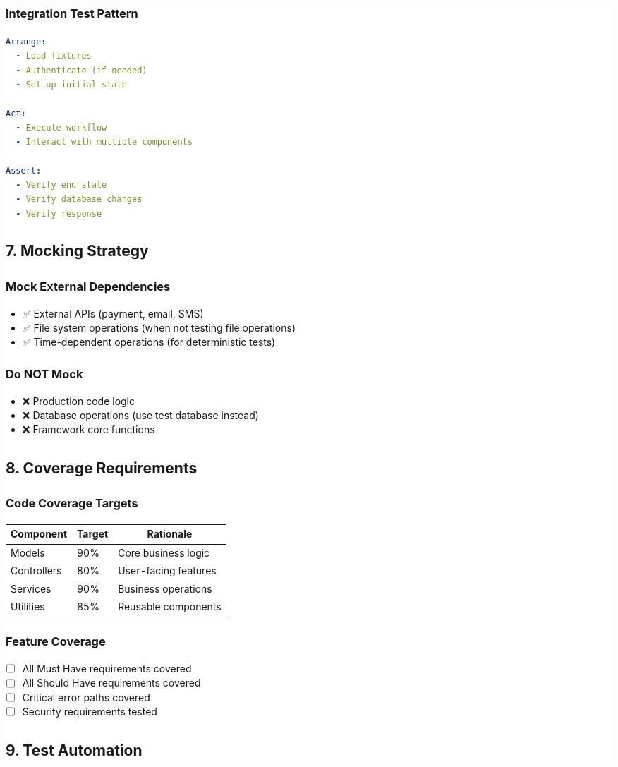 ### Integration Test Pattern
```yaml
Arrange:
  - Load fixtures
  - Authenticate (if needed)
  - Set up initial state

Act:
  - Execute workflow
  - Interact with multiple components

Assert:
  - Verify end state
  - Verify database changes
  - Verify response
```

## 7. Mocking Strategy

### Mock External Dependencies
- ✅ External APIs (payment, email, SMS)
- ✅ File system operations (when not testing file operations)
- ✅ Time-dependent operations (for deterministic tests)

### Do NOT Mock
- ❌ Production code logic
- ❌ Database operations (use test database instead)
- ❌ Framework core functions

## 8. Coverage Requirements

### Code Coverage Targets
| Component | Target | Rationale |
|-----------|--------|-----------|
| Models | 90% | Core business logic |
| Controllers | 80% | User-facing features |
| Services | 90% | Business operations |
| Utilities | 85% | Reusable components |

### Feature Coverage
- [ ] All Must Have requirements covered
- [ ] All Should Have requirements covered
- [ ] Critical error paths covered
- [ ] Security requirements tested

## 9. Test Automation

